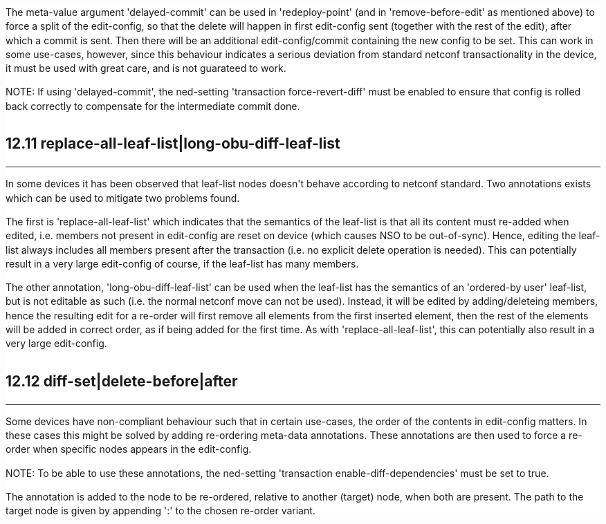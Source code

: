   The meta-value argument 'delayed-commit' can be used in 'redeploy-point' (and
  in 'remove-before-edit' as mentioned above) to force a split of the
  edit-config, so that the delete will happen in first edit-config sent
  (together with the rest of the edit), after which a commit is sent. Then there
  will be an additional edit-config/commit containing the new config to be
  set. This can work in some use-cases, however, since this behaviour indicates
  a serious deviation from standard netconf transactionality in the device, it
  must be used with great care, and is not guarateed to work.

  NOTE: If using 'delayed-commit', the ned-setting 'transaction
  force-revert-diff' must be enabled to ensure that config is rolled back
  correctly to compensate for the intermediate commit done.


## 12.11 replace-all-leaf-list|long-obu-diff-leaf-list
------------------------------------------------------

  In some devices it has been observed that leaf-list nodes doesn't behave
  according to netconf standard. Two annotations exists which can be used to
  mitigate two problems found.

  The first is 'replace-all-leaf-list' which indicates that the semantics of the
  leaf-list is that all its content must re-added when edited, i.e. members not
  present in edit-config are reset on device (which causes NSO to be
  out-of-sync). Hence, editing the leaf-list always includes all members present
  after the transaction (i.e. no explicit delete operation is needed). This can
  potentially result in a very large edit-config of course, if the leaf-list has
  many members.

  The other annotation, 'long-obu-diff-leaf-list' can be used when the leaf-list
  has the semantics of an 'ordered-by user' leaf-list, but is not editable as
  such (i.e. the normal netconf move can not be used). Instead, it will be
  edited by adding/deleteing members, hence the resulting edit for a re-order
  will first remove all elements from the first inserted element, then the rest
  of the elements will be added in correct order, as if being added for the
  first time. As with 'replace-all-leaf-list', this can potentially also result
  in a very large edit-config.


## 12.12 diff-set|delete-before|after
-------------------------------------

  Some devices have non-compliant behaviour such that in certain use-cases, the
  order of the contents in edit-config matters. In these cases this might be
  solved by adding re-ordering meta-data annotations. These annotations are then
  used to force a re-order when specific nodes appears in the edit-config.

  NOTE: To be able to use these annotations, the ned-setting
  'transaction enable-diff-dependencies' must be set to true.

  The annotation is added to the node to be re-ordered, relative to another
  (target) node, when both are present. The path to the target node is given by
  appending ':<path-to-target>' to the chosen re-order variant.
